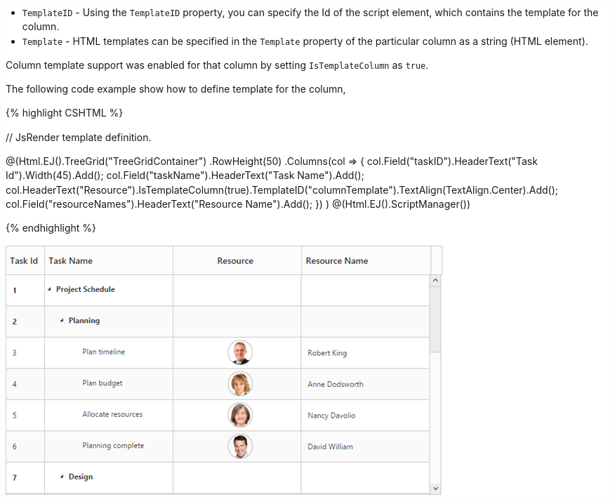 * `TemplateID` - Using the `TemplateID` property, you can specify the Id of the script element, which contains the template for the column.
* `Template` - HTML templates can be specified in the `Template` property of the particular column as a string (HTML element).

Column template support was enabled for that column by setting `IsTemplateColumn` as `true`.

The following code example show how to define template for the column,

{% highlight CSHTML %}

// JsRender template definition.
    <script type="text/x-jsrender" id="columnTemplate">
        {{if #data['resourceNames']}}
           <div style="display:inline-block;position:relative;left:10px;top:1px">
               <img src="../images/gantt/{{:#data['resourceNames']}}.png" height="40" />
           </div>
        {{/if}}
    </script>

@(Html.EJ().TreeGrid("TreeGridContainer")
	.RowHeight(50)
	.Columns(col =>
		{
			col.Field("taskID").HeaderText("Task Id").Width(45).Add();
			col.Field("taskName").HeaderText("Task Name").Add();
			col.HeaderText("Resource").IsTemplateColumn(true).TemplateID("columnTemplate").TextAlign(TextAlign.Center).Add();
			col.Field("resourceNames").HeaderText("Resource Name").Add();
		})
	)
@(Html.EJ().ScriptManager())

{% endhighlight %}

![](Columns_images/Columns_img4.png)
